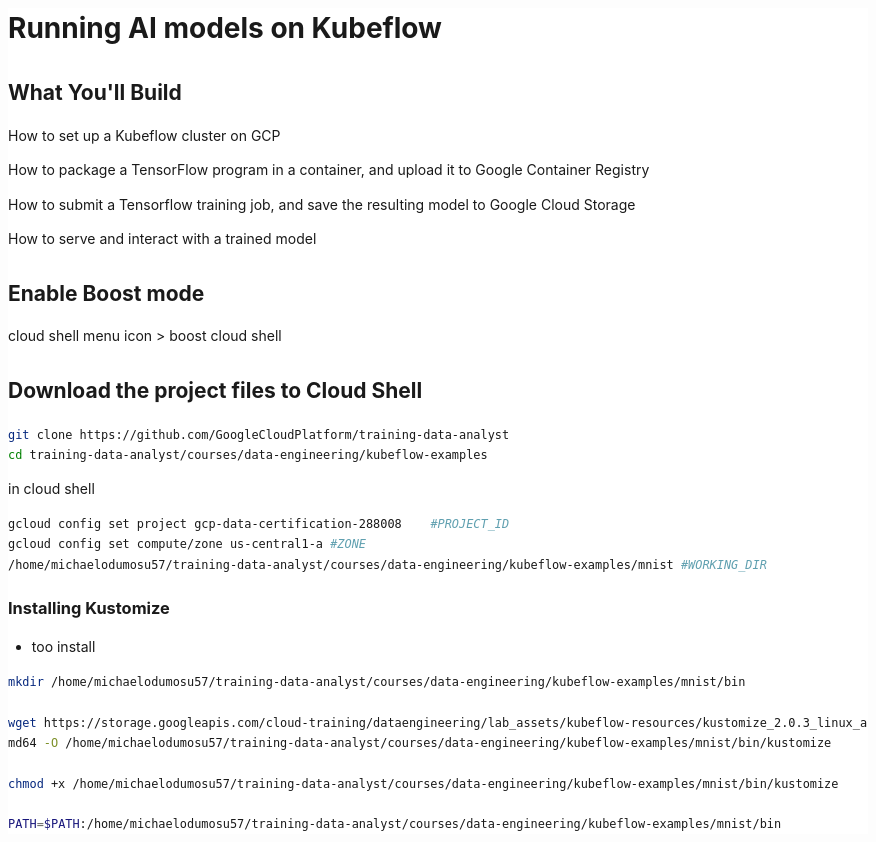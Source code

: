 # Running AI models on Kubeflow

## What You'll Build


How to set up a Kubeflow cluster on GCP

How to package a TensorFlow program in a container, and upload it to Google Container Registry

How to submit a Tensorflow training job, and save the resulting model to Google Cloud Storage

How to serve and interact with a trained model




## Enable Boost mode

cloud shell 
menu icon > boost cloud shell

## Download the project files to Cloud Shell

```bash
git clone https://github.com/GoogleCloudPlatform/training-data-analyst
cd training-data-analyst/courses/data-engineering/kubeflow-examples
```


in cloud shell

```bash
gcloud config set project gcp-data-certification-288008    #PROJECT_ID
gcloud config set compute/zone us-central1-a #ZONE
/home/michaelodumosu57/training-data-analyst/courses/data-engineering/kubeflow-examples/mnist #WORKING_DIR
```



### Installing Kustomize

* too install
```bash
mkdir /home/michaelodumosu57/training-data-analyst/courses/data-engineering/kubeflow-examples/mnist/bin

wget https://storage.googleapis.com/cloud-training/dataengineering/lab_assets/kubeflow-resources/kustomize_2.0.3_linux_amd64 -O /home/michaelodumosu57/training-data-analyst/courses/data-engineering/kubeflow-examples/mnist/bin/kustomize

chmod +x /home/michaelodumosu57/training-data-analyst/courses/data-engineering/kubeflow-examples/mnist/bin/kustomize

PATH=$PATH:/home/michaelodumosu57/training-data-analyst/courses/data-engineering/kubeflow-examples/mnist/bin
```
